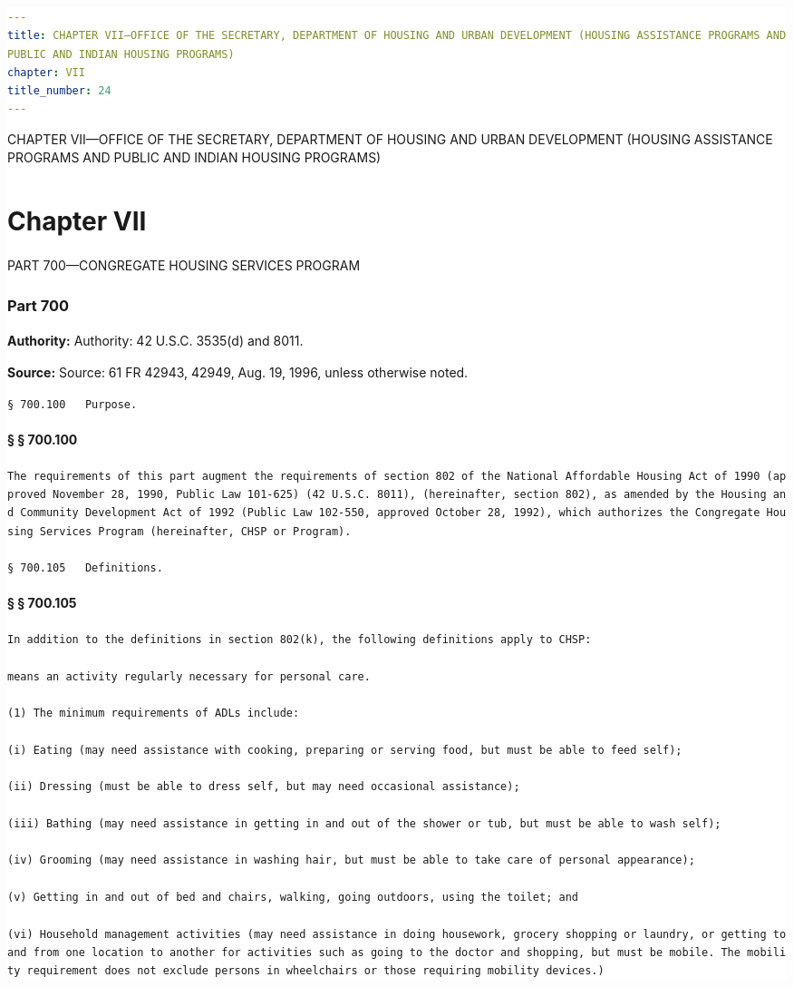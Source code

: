 ```yaml
---
title: CHAPTER VII—OFFICE OF THE SECRETARY, DEPARTMENT OF HOUSING AND URBAN DEVELOPMENT (HOUSING ASSISTANCE PROGRAMS AND PUBLIC AND INDIAN HOUSING PROGRAMS)
chapter: VII
title_number: 24
---
```


CHAPTER VII—OFFICE OF THE SECRETARY, DEPARTMENT OF HOUSING AND URBAN DEVELOPMENT (HOUSING ASSISTANCE PROGRAMS AND PUBLIC AND INDIAN HOUSING PROGRAMS)

# Chapter VII

  PART 700—CONGREGATE HOUSING SERVICES PROGRAM

### Part 700

**Authority:** Authority: 42 U.S.C. 3535(d) and 8011.

**Source:** Source: 61 FR 42943, 42949, Aug. 19, 1996, unless otherwise noted.

    § 700.100   Purpose.

#### § § 700.100

    The requirements of this part augment the requirements of section 802 of the National Affordable Housing Act of 1990 (approved November 28, 1990, Public Law 101-625) (42 U.S.C. 8011), (hereinafter, section 802), as amended by the Housing and Community Development Act of 1992 (Public Law 102-550, approved October 28, 1992), which authorizes the Congregate Housing Services Program (hereinafter, CHSP or Program).

    § 700.105   Definitions.

#### § § 700.105

    In addition to the definitions in section 802(k), the following definitions apply to CHSP:

    means an activity regularly necessary for personal care.

    (1) The minimum requirements of ADLs include:

    (i) Eating (may need assistance with cooking, preparing or serving food, but must be able to feed self);

    (ii) Dressing (must be able to dress self, but may need occasional assistance);

    (iii) Bathing (may need assistance in getting in and out of the shower or tub, but must be able to wash self);

    (iv) Grooming (may need assistance in washing hair, but must be able to take care of personal appearance);

    (v) Getting in and out of bed and chairs, walking, going outdoors, using the toilet; and

    (vi) Household management activities (may need assistance in doing housework, grocery shopping or laundry, or getting to and from one location to another for activities such as going to the doctor and shopping, but must be mobile. The mobility requirement does not exclude persons in wheelchairs or those requiring mobility devices.)
